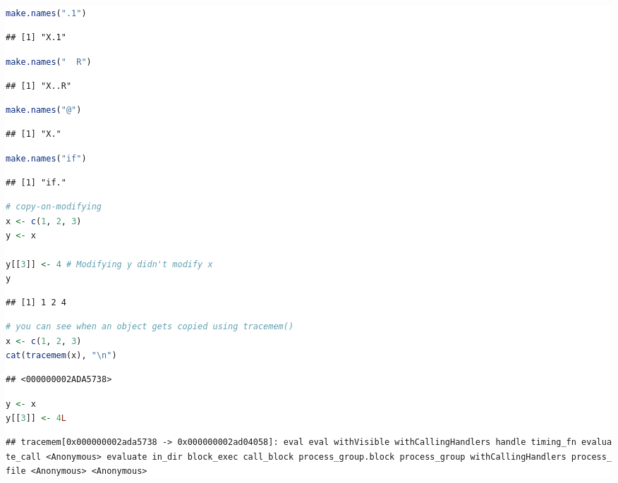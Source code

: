 ``` r
make.names(".1")
```

    ## [1] "X.1"

``` r
make.names("  R") 
```

    ## [1] "X..R"

``` r
make.names("@") 
```

    ## [1] "X."

``` r
make.names("if")
```

    ## [1] "if."

``` r
# copy-on-modifying
x <- c(1, 2, 3)
y <- x

y[[3]] <- 4 # Modifying y didn't modify x
y
```

    ## [1] 1 2 4

``` r
# you can see when an object gets copied using tracemem()
x <- c(1, 2, 3)
cat(tracemem(x), "\n")
```

    ## <000000002ADA5738>

``` r
y <- x
y[[3]] <- 4L
```

    ## tracemem[0x000000002ada5738 -> 0x000000002ad04058]: eval eval withVisible withCallingHandlers handle timing_fn evaluate_call <Anonymous> evaluate in_dir block_exec call_block process_group.block process_group withCallingHandlers process_file <Anonymous> <Anonymous>
